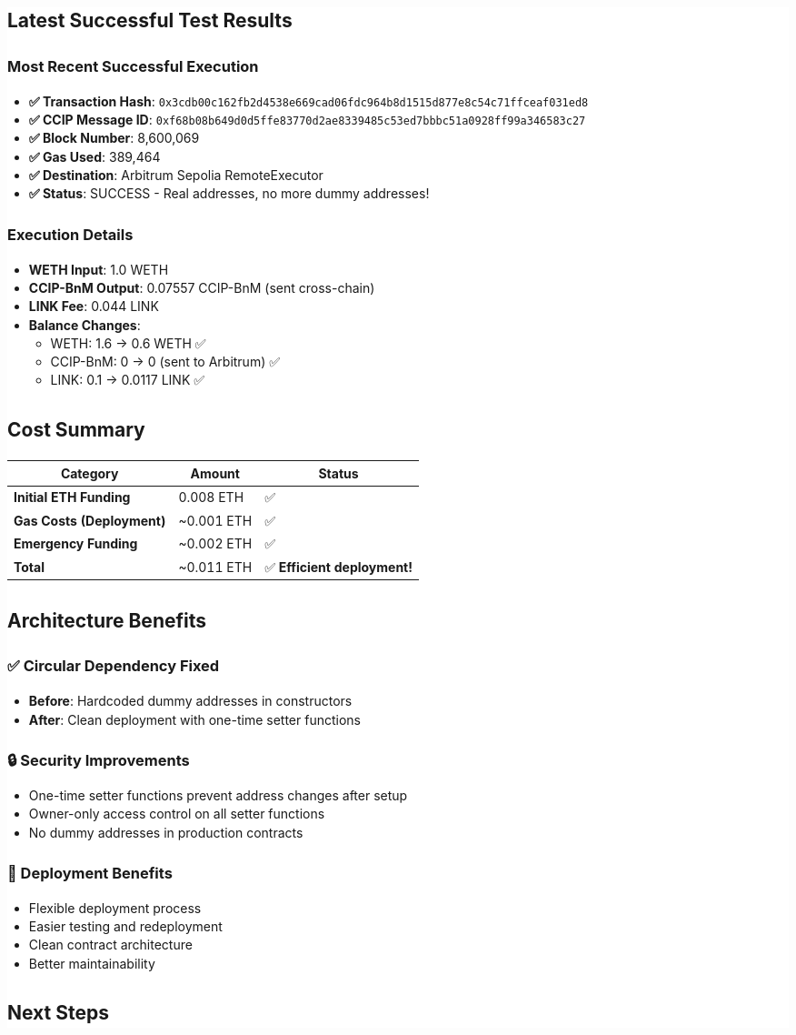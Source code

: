 ## Latest Successful Test Results

### Most Recent Successful Execution
- **✅ Transaction Hash**: `0x3cdb00c162fb2d4538e669cad06fdc964b8d1515d877e8c54c71ffceaf031ed8`
- **✅ CCIP Message ID**: `0xf68b08b649d0d5ffe83770d2ae8339485c53ed7bbbc51a0928ff99a346583c27`
- **✅ Block Number**: 8,600,069
- **✅ Gas Used**: 389,464
- **✅ Destination**: Arbitrum Sepolia RemoteExecutor
- **✅ Status**: SUCCESS - Real addresses, no more dummy addresses!

### Execution Details
- **WETH Input**: 1.0 WETH
- **CCIP-BnM Output**: 0.07557 CCIP-BnM (sent cross-chain)
- **LINK Fee**: 0.044 LINK
- **Balance Changes**:
  - WETH: 1.6 → 0.6 WETH ✅
  - CCIP-BnM: 0 → 0 (sent to Arbitrum) ✅
  - LINK: 0.1 → 0.0117 LINK ✅

## Cost Summary

| Category | Amount | Status |
|----------|--------|--------|
| **Initial ETH Funding** | 0.008 ETH | ✅ |
| **Gas Costs (Deployment)** | ~0.001 ETH | ✅ |
| **Emergency Funding** | ~0.002 ETH | ✅ |
| **Total** | ~0.011 ETH | ✅ **Efficient deployment!** |

## Architecture Benefits

### ✅ Circular Dependency Fixed
- **Before**: Hardcoded dummy addresses in constructors
- **After**: Clean deployment with one-time setter functions

### 🔒 Security Improvements
- One-time setter functions prevent address changes after setup
- Owner-only access control on all setter functions
- No dummy addresses in production contracts

### 🚀 Deployment Benefits
- Flexible deployment process
- Easier testing and redeployment
- Clean contract architecture
- Better maintainability

## Next Steps
